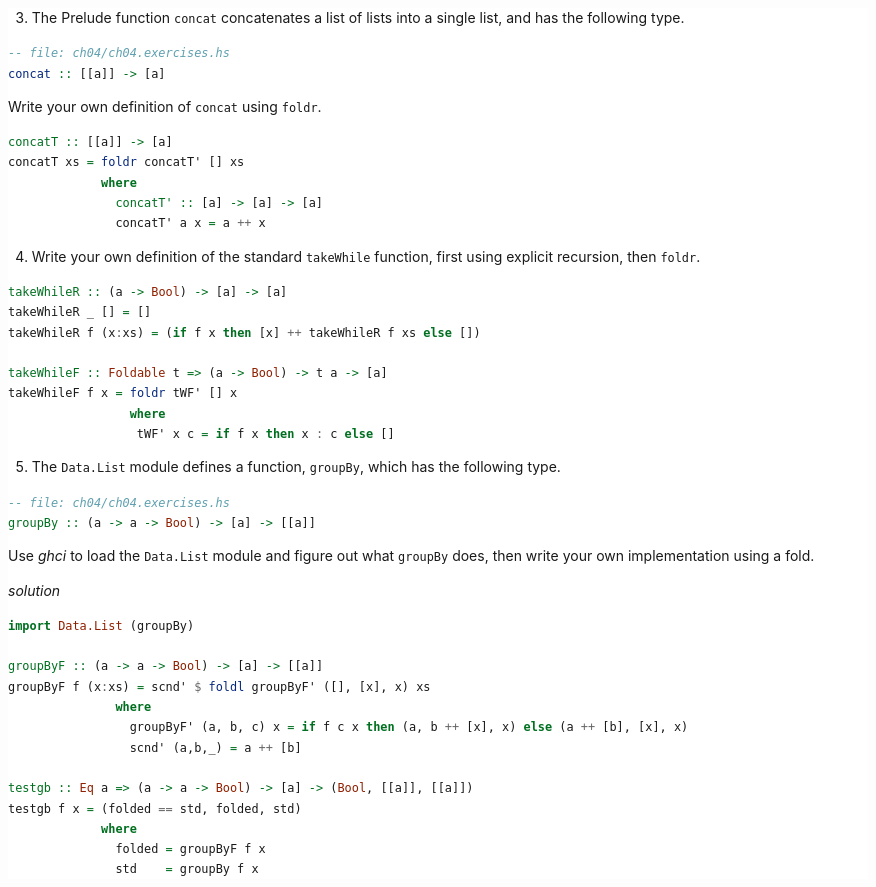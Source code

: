 3. The Prelude function `concat` concatenates a list of lists into a single list, and has the following type.

```haskell
-- file: ch04/ch04.exercises.hs
concat :: [[a]] -> [a]
```

Write your own definition of `concat` using `foldr`.

```haskell
concatT :: [[a]] -> [a]
concatT xs = foldr concatT' [] xs
             where
               concatT' :: [a] -> [a] -> [a]
               concatT' a x = a ++ x
```

4. Write your own definition of the standard `takeWhile` function, first using explicit recursion, then `foldr`.

```haskell
takeWhileR :: (a -> Bool) -> [a] -> [a]
takeWhileR _ [] = []
takeWhileR f (x:xs) = (if f x then [x] ++ takeWhileR f xs else [])

takeWhileF :: Foldable t => (a -> Bool) -> t a -> [a]
takeWhileF f x = foldr tWF' [] x
                 where
                  tWF' x c = if f x then x : c else []
```

5. The `Data.List` module defines a function, `groupBy`, which has the following type.

```haskell
-- file: ch04/ch04.exercises.hs
groupBy :: (a -> a -> Bool) -> [a] -> [[a]]
```

Use *ghci* to load the `Data.List` module and figure out what `groupBy` does, then write your own implementation using a fold.

*solution*
```haskell
import Data.List (groupBy)

groupByF :: (a -> a -> Bool) -> [a] -> [[a]]
groupByF f (x:xs) = scnd' $ foldl groupByF' ([], [x], x) xs
               where
                 groupByF' (a, b, c) x = if f c x then (a, b ++ [x], x) else (a ++ [b], [x], x)
                 scnd' (a,b,_) = a ++ [b]

testgb :: Eq a => (a -> a -> Bool) -> [a] -> (Bool, [[a]], [[a]])
testgb f x = (folded == std, folded, std) 
             where
               folded = groupByF f x
               std    = groupBy f x
```
